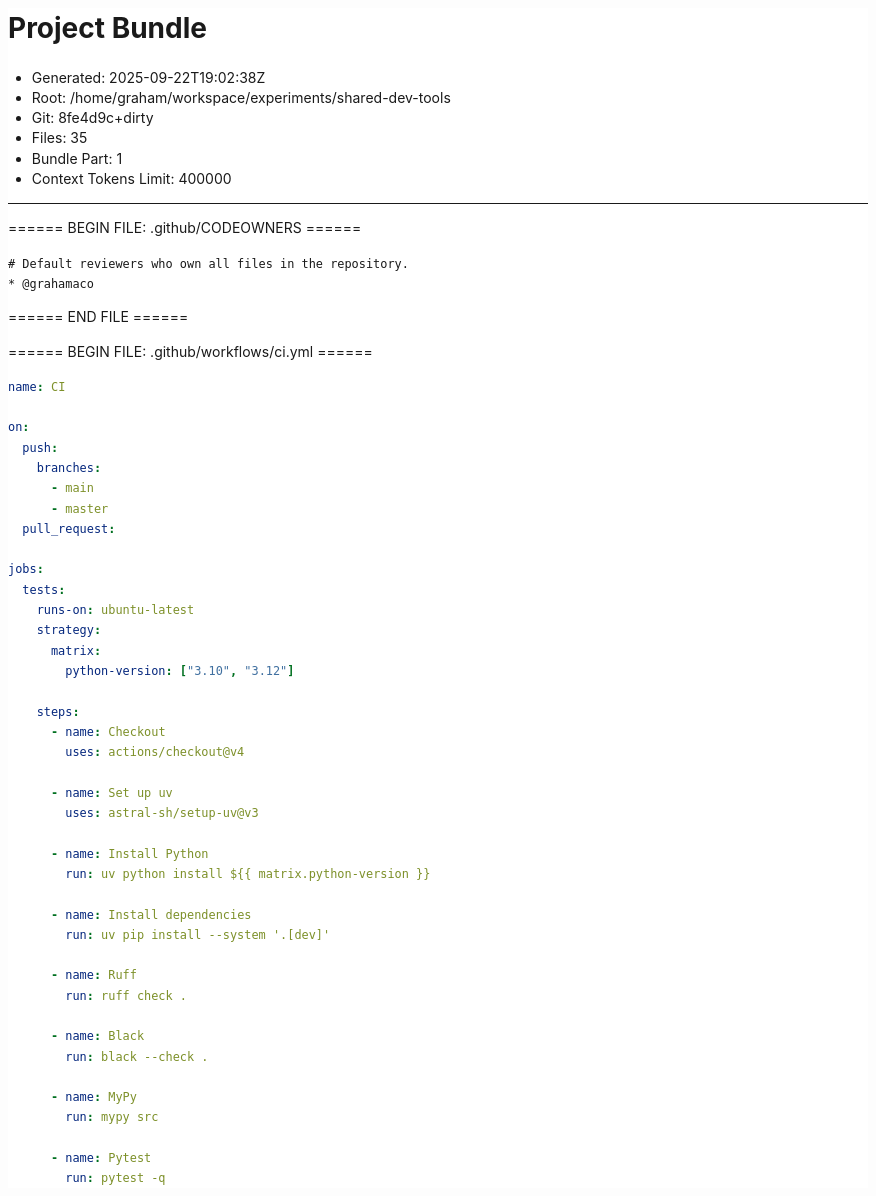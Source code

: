 # Project Bundle

- Generated: 2025-09-22T19:02:38Z
- Root: /home/graham/workspace/experiments/shared-dev-tools
- Git: 8fe4d9c+dirty
- Files: 35
- Bundle Part: 1
- Context Tokens Limit: 400000

---


====== BEGIN FILE: .github/CODEOWNERS ======
```
# Default reviewers who own all files in the repository.
* @grahamaco

```

====== END FILE ======


====== BEGIN FILE: .github/workflows/ci.yml ======
```yaml
name: CI

on:
  push:
    branches:
      - main
      - master
  pull_request:

jobs:
  tests:
    runs-on: ubuntu-latest
    strategy:
      matrix:
        python-version: ["3.10", "3.12"]

    steps:
      - name: Checkout
        uses: actions/checkout@v4

      - name: Set up uv
        uses: astral-sh/setup-uv@v3

      - name: Install Python
        run: uv python install ${{ matrix.python-version }}

      - name: Install dependencies
        run: uv pip install --system '.[dev]'

      - name: Ruff
        run: ruff check .

      - name: Black
        run: black --check .

      - name: MyPy
        run: mypy src

      - name: Pytest
        run: pytest -q

```

[homepage]: https://www.contributor-covenant.org
[homepage]: https://www.contributor-covenant.org
[homepage]: https://www.contributor-covenant.org